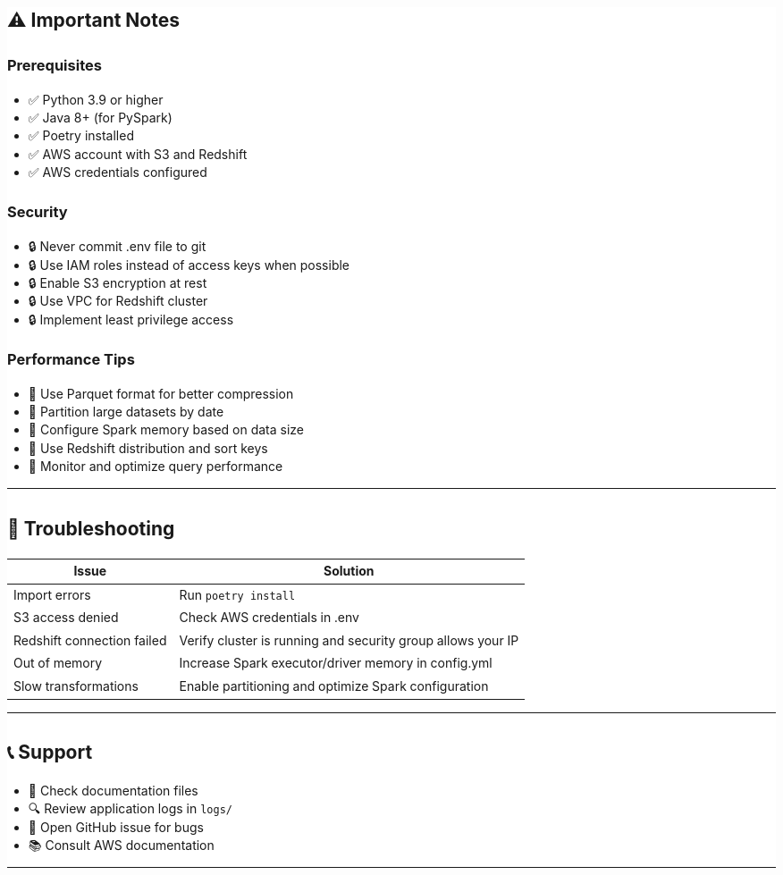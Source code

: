## ⚠️ Important Notes

### Prerequisites

- ✅ Python 3.9 or higher
- ✅ Java 8+ (for PySpark)
- ✅ Poetry installed
- ✅ AWS account with S3 and Redshift
- ✅ AWS credentials configured

### Security

- 🔒 Never commit .env file to git
- 🔒 Use IAM roles instead of access keys when possible
- 🔒 Enable S3 encryption at rest
- 🔒 Use VPC for Redshift cluster
- 🔒 Implement least privilege access

### Performance Tips

- 🚀 Use Parquet format for better compression
- 🚀 Partition large datasets by date
- 🚀 Configure Spark memory based on data size
- 🚀 Use Redshift distribution and sort keys
- 🚀 Monitor and optimize query performance

---

## 🐛 Troubleshooting

| Issue                      | Solution                                                    |
| -------------------------- | ----------------------------------------------------------- |
| Import errors              | Run `poetry install`                                        |
| S3 access denied           | Check AWS credentials in .env                               |
| Redshift connection failed | Verify cluster is running and security group allows your IP |
| Out of memory              | Increase Spark executor/driver memory in config.yml         |
| Slow transformations       | Enable partitioning and optimize Spark configuration        |

---

## 📞 Support

- 📧 Check documentation files
- 🔍 Review application logs in `logs/`
- 💬 Open GitHub issue for bugs
- 📚 Consult AWS documentation

---

